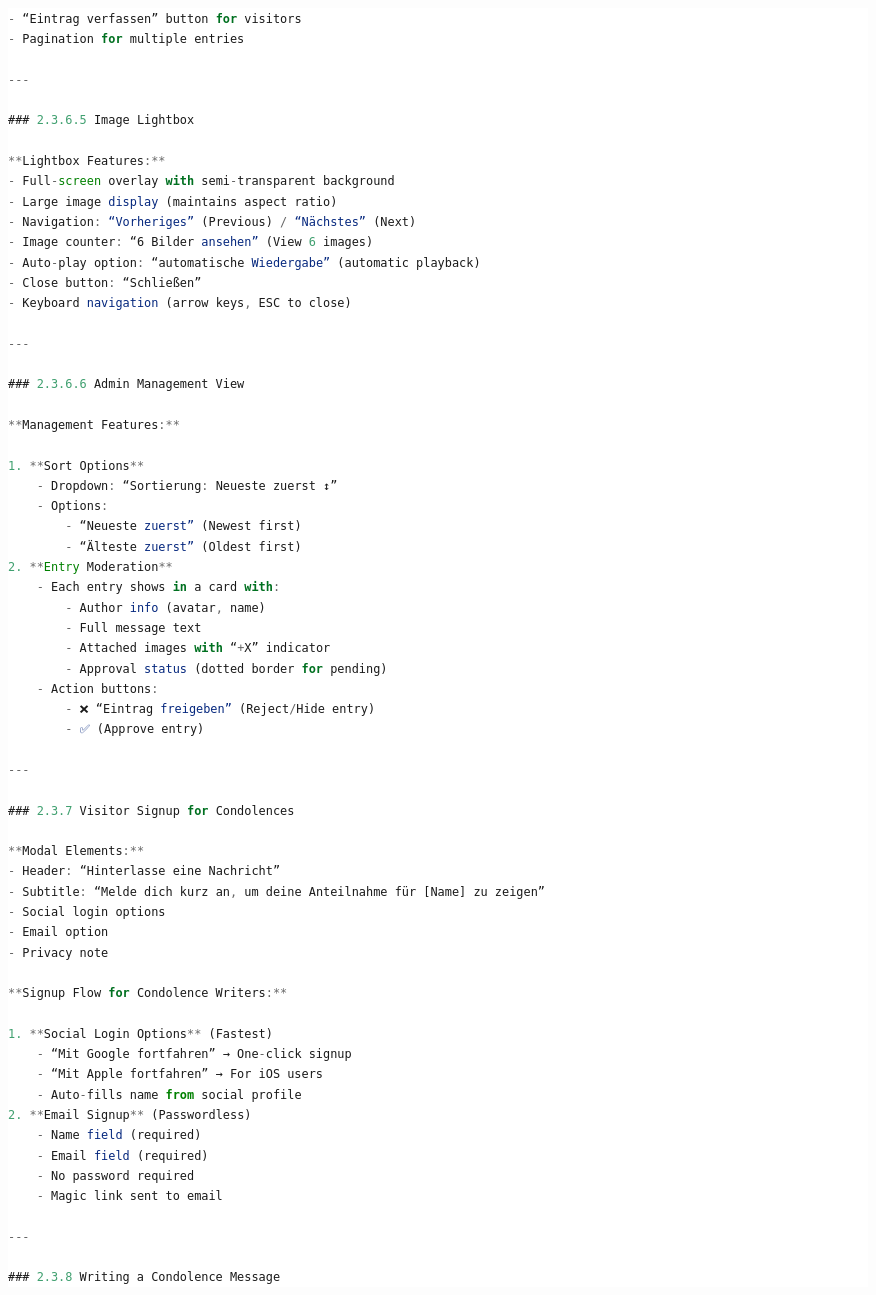 ```typescript
- “Eintrag verfassen” button for visitors
- Pagination for multiple entries

---

### 2.3.6.5 Image Lightbox

**Lightbox Features:**
- Full-screen overlay with semi-transparent background
- Large image display (maintains aspect ratio)
- Navigation: “Vorheriges” (Previous) / “Nächstes” (Next)
- Image counter: “6 Bilder ansehen” (View 6 images)
- Auto-play option: “automatische Wiedergabe” (automatic playback)
- Close button: “Schließen”
- Keyboard navigation (arrow keys, ESC to close)

---

### 2.3.6.6 Admin Management View

**Management Features:**

1. **Sort Options**
    - Dropdown: “Sortierung: Neueste zuerst ↕️”
    - Options:
        - “Neueste zuerst” (Newest first)
        - “Älteste zuerst” (Oldest first)
2. **Entry Moderation**
    - Each entry shows in a card with:
        - Author info (avatar, name)
        - Full message text
        - Attached images with “+X” indicator
        - Approval status (dotted border for pending)
    - Action buttons:
        - ❌ “Eintrag freigeben” (Reject/Hide entry)
        - ✅ (Approve entry)

---

### 2.3.7 Visitor Signup for Condolences

**Modal Elements:**
- Header: “Hinterlasse eine Nachricht”
- Subtitle: “Melde dich kurz an, um deine Anteilnahme für [Name] zu zeigen”
- Social login options
- Email option
- Privacy note

**Signup Flow for Condolence Writers:**

1. **Social Login Options** (Fastest)
    - “Mit Google fortfahren” → One-click signup
    - “Mit Apple fortfahren” → For iOS users
    - Auto-fills name from social profile
2. **Email Signup** (Passwordless)
    - Name field (required)
    - Email field (required)
    - No password required
    - Magic link sent to email

---

### 2.3.8 Writing a Condolence Message
```